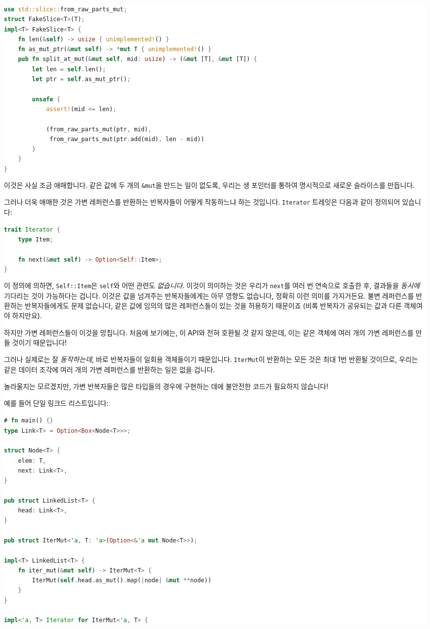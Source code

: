 ```rust
use std::slice::from_raw_parts_mut;
struct FakeSlice<T>(T);
impl<T> FakeSlice<T> {
    fn len(&self) -> usize { unimplemented!() }
    fn as_mut_ptr(&mut self) -> *mut T { unimplemented!() }
    pub fn split_at_mut(&mut self, mid: usize) -> (&mut [T], &mut [T]) {
        let len = self.len();
        let ptr = self.as_mut_ptr();

        unsafe {
            assert!(mid <= len);

            (from_raw_parts_mut(ptr, mid),
             from_raw_parts_mut(ptr.add(mid), len - mid))
        }
    }
}
```

이것은 사실 조금 애매합니다. 같은 값에 두 개의 `&mut`을 만드는 일이 없도록, 우리는 생 포인터를 통하여 명시적으로 새로운 슬라이스를 만듭니다.

그러나 더욱 애매한 것은 가변 레퍼런스를 반환하는 반복자들이 어떻게 작동하느냐 하는 것입니다. `Iterator` 트레잇은 다음과 같이 정의되어 있습니다:

```rust
trait Iterator {
    type Item;

    fn next(&mut self) -> Option<Self::Item>;
}
```

이 정의에 의하면, `Self::Item`은 `self`와 어떤 관련도 *없습니다*. 이것이 의미하는 것은 우리가 `next`를 여러 번 연속으로 호출한 후, 결과들을 *동시에* 기다리는 것이 가능하다는 겁니다. 
이것은 값을 넘겨주는 반복자들에게는 아무 영향도 없습니다, 정확히 이런 의미를 가지거든요. 불변 레퍼런스를 반환하는 반복자들에게도 문제 없습니다, 같은 값에 임의의 많은 레퍼런스들이 있는 것을 허용하기 때문이죠 
(비록 반복자가 공유되는 값과 다른 객체여야 하지만요).

하지만 가변 레퍼런스들이 이것을 망칩니다. 처음에 보기에는, 이 API와 전혀 호환될 것 같지 않은데, 이는 같은 객체에 여러 개의 가변 레퍼런스를 만들 것이기 때문입니다!

그러나 실제로는 잘 *동작하는데*, 바로 반복자들이 일회용 객체들이기 때문입니다. `IterMut`이 반환하는 모든 것은 최대 1번 반환될 것이므로, 우리는 같은 데이터 조각에 여러 개의 가변 레퍼런스를 반환하는 일은 없을 겁니다.

놀라울지는 모르겠지만, 가변 반복자들은 많은 타입들의 경우에 구현하는 데에 불안전한 코드가 필요하지 않습니다!

예를 들어 단일 링크드 리스트입니다:

```rust
# fn main() {}
type Link<T> = Option<Box<Node<T>>>;

struct Node<T> {
    elem: T,
    next: Link<T>,
}

pub struct LinkedList<T> {
    head: Link<T>,
}

pub struct IterMut<'a, T: 'a>(Option<&'a mut Node<T>>);

impl<T> LinkedList<T> {
    fn iter_mut(&mut self) -> IterMut<T> {
        IterMut(self.head.as_mut().map(|node| &mut **node))
    }
}

impl<'a, T> Iterator for IterMut<'a, T> {
```